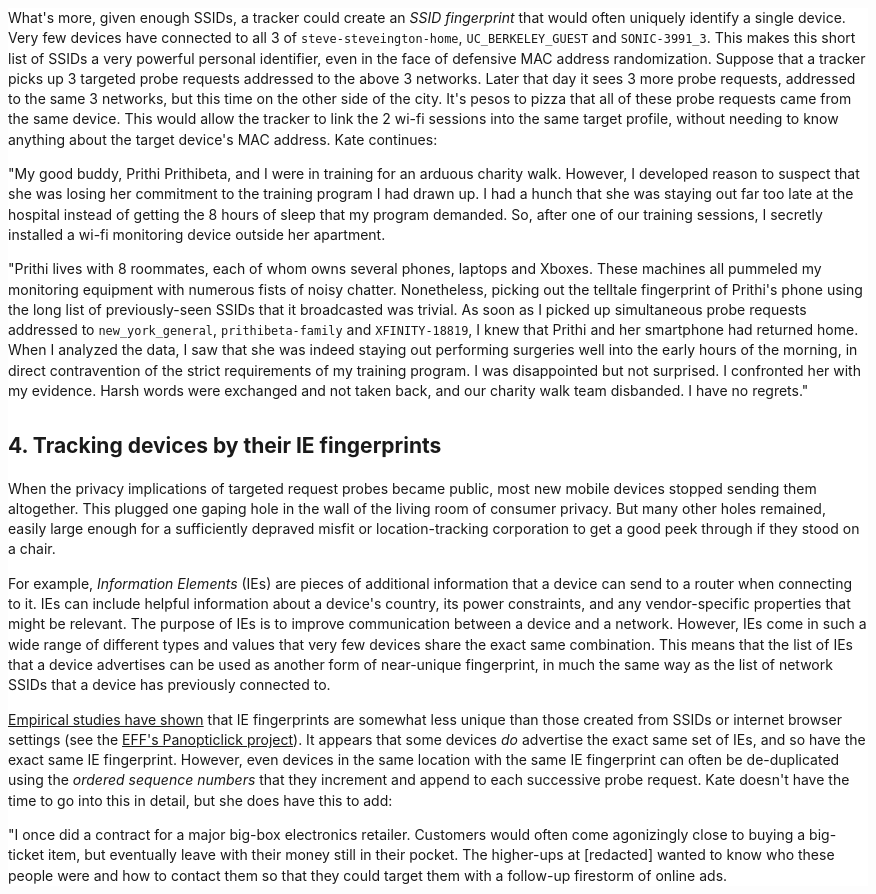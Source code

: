 What's more, given enough SSIDs, a tracker could create an *SSID fingerprint* that would often uniquely identify a single device. Very few devices have connected to all 3 of `steve-steveington-home`, `UC_BERKELEY_GUEST` and `SONIC-3991_3`. This makes this short list of SSIDs a very powerful personal identifier, even in the face of defensive MAC address randomization. Suppose that a tracker picks up 3 targeted probe requests addressed to the above 3 networks. Later that day it sees 3 more probe requests, addressed to the same 3 networks, but this time on the other side of the city. It's pesos to pizza that all of these probe requests came from the same device. This would allow the tracker to link the 2 wi-fi sessions into the same target profile, without needing to know anything about the target device's MAC address. Kate continues:

"My good buddy, Prithi Prithibeta, and I were in training for an arduous charity walk. However, I developed reason to suspect that she was losing her commitment to the training program I had drawn up. I had a hunch that she was staying out far too late at the hospital instead of getting the 8 hours of sleep that my program demanded. So, after one of our training sessions, I secretly installed a wi-fi monitoring device outside her apartment.

"Prithi lives with 8 roommates, each of whom owns several phones, laptops and Xboxes. These machines all pummeled my monitoring equipment with numerous fists of noisy chatter. Nonetheless, picking out the telltale fingerprint of Prithi's phone using the long list of previously-seen SSIDs that it broadcasted was trivial. As soon as I picked up simultaneous probe requests addressed to `new_york_general`, `prithibeta-family` and `XFINITY-18819`, I knew that Prithi and her smartphone had returned home. When I analyzed the data, I saw that she was indeed staying out performing surgeries well into the early hours of the morning, in direct contravention of the strict requirements of my training program. I was disappointed but not surprised. I confronted her with my evidence. Harsh words were exchanged and not taken back, and our charity walk team disbanded. I have no regrets."

## 4. Tracking devices by their IE fingerprints

When the privacy implications of targeted request probes became public, most new mobile devices stopped sending them altogether. This plugged one gaping hole in the wall of the living room of consumer privacy. But many other holes remained, easily large enough for a sufficiently depraved misfit or location-tracking corporation to get a good peek through if they stood on a chair.

For example, *Information Elements* (IEs) are pieces of additional information that a device can send to a router when connecting to it. IEs can include helpful information about a device's country, its power constraints, and any vendor-specific properties that might be relevant. The purpose of IEs is to improve communication between a device and a network. However, IEs come in such a wide range of different types and values that very few devices share the exact same combination. This means that the list of IEs that a device advertises can be used as another form of near-unique fingerprint, in much the same way as the list of network SSIDs that a device has previously connected to.

[Empirical studies have shown][ie-study] that IE fingerprints are somewhat less unique than those created from SSIDs or internet browser settings (see the [EFF's Panopticlick project][panopticlick]). It appears that some devices *do* advertise the exact same set of IEs, and so have the exact same IE fingerprint. However, even devices in the same location with the same IE fingerprint can often be de-duplicated using the *ordered sequence numbers* that they increment and append to each successive probe request. Kate doesn't have the time to go into this in detail, but she does have this to add:

[ie-study]: http://papers.mathyvanhoef.com/asiaccs2016.pdf
[panopticlick]: https://panopticlick.eff.org/

"I once did a contract for a major big-box electronics retailer. Customers would often come agonizingly close to buying a big-ticket item, but eventually leave with their money still in their pocket. The higher-ups at [redacted] wanted to know who these people were and how to contact them so that they could target them with a follow-up firestorm of online ads.


[we-see-you]: https://robertheaton.com/2017/10/17/we-see-you-democratizing-de-anonymization/
[spartacus]: https://robertheaton.com/2018/10/28/i-might-be-spartacus-differential-privacy-marketplace/
[fb]: https://robertheaton.com/2014/12/08/fun-with-your-friends-facebook-and-tinder-session-tokens/
[whatsapp1]: https://robertheaton.com/2016/10/22/a-tale-of-love-betrayal-social-engineering-and-whatsapp/
[whatsapp2]: https://robertheaton.com/2017/10/09/tracking-friends-and-strangers-using-whatsapp/
[re]: https://robertheaton.com/2018/05/01/re-all-those-regrettable-posts-that-you-thought-were-gone/
[tinder]: https://robertheaton.com/2018/07/09/how-tinder-keeps-your-location-a-bit-private/
[pineapple]: https://www.wifipineapple.com/
[wigle]: https://wigle.net/
[oreo]: https://android-developers.googleblog.com/2017/04/changes-to-device-identifiers-in.html
[naval-academy]: https://arxiv.org/pdf/1703.02874v1.pdf
